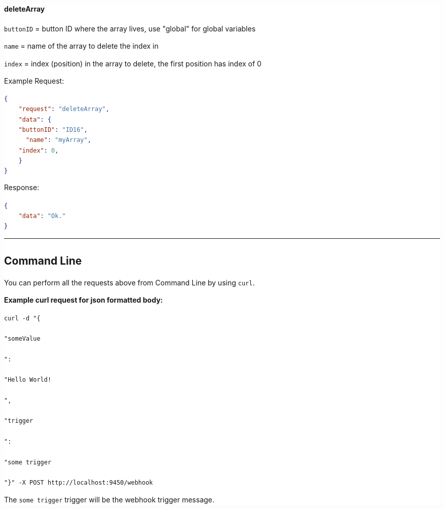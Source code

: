 #### deleteArray
`buttonID` = button ID where the array lives, use "global" for global variables


`name` = name of the array to delete the index in


`index` = index (position) in the array to delete, the first position has index of 0

Example Request:  
```json
{
	"request": "deleteArray",
	"data": {
    "buttonID": "ID16",
	  "name": "myArray", 
    "index": 0, 
	}
}
```

Response: 
```json
{
    "data": "Ok."
}
```

<hr>

## Command Line

You can perform all the requests above from Command Line by using `curl`. 

**Example curl request for json formatted body:** 

```batch
curl -d "{

"someValue

": 

"Hello World!

", 

"trigger

": 

"some trigger

"}" -X POST http://localhost:9450/webhook
```
The `some trigger` trigger will be the webhook trigger message.
